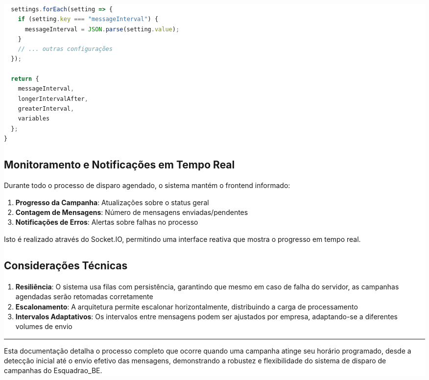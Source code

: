 ```typescript
  settings.forEach(setting => {
    if (setting.key === "messageInterval") {
      messageInterval = JSON.parse(setting.value);
    }
    // ... outras configurações
  });

  return {
    messageInterval,
    longerIntervalAfter,
    greaterInterval,
    variables
  };
}
```

## Monitoramento e Notificações em Tempo Real

Durante todo o processo de disparo agendado, o sistema mantém o frontend informado:

1. **Progresso da Campanha**: Atualizações sobre o status geral
2. **Contagem de Mensagens**: Número de mensagens enviadas/pendentes
3. **Notificações de Erros**: Alertas sobre falhas no processo

Isto é realizado através do Socket.IO, permitindo uma interface reativa que mostra o progresso em tempo real.

## Considerações Técnicas

1. **Resiliência**: O sistema usa filas com persistência, garantindo que mesmo em caso de falha do servidor, as campanhas agendadas serão retomadas corretamente
2. **Escalonamento**: A arquitetura permite escalonar horizontalmente, distribuindo a carga de processamento
3. **Intervalos Adaptativos**: Os intervalos entre mensagens podem ser ajustados por empresa, adaptando-se a diferentes volumes de envio

---

Esta documentação detalha o processo completo que ocorre quando uma campanha atinge seu horário programado, desde a detecção inicial até o envio efetivo das mensagens, demonstrando a robustez e flexibilidade do sistema de disparo de campanhas do Esquadrao_BE.
